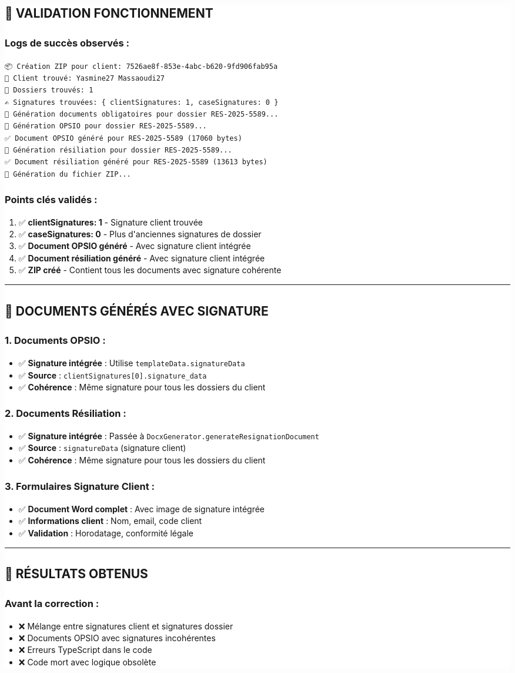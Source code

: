 
## 🧪 **VALIDATION FONCTIONNEMENT**

### **Logs de succès observés** :
```
📦 Création ZIP pour client: 7526ae8f-853e-4abc-b620-9fd906fab95a
👤 Client trouvé: Yasmine27 Massaoudi27
📁 Dossiers trouvés: 1
✍️ Signatures trouvées: { clientSignatures: 1, caseSignatures: 0 }
📄 Génération documents obligatoires pour dossier RES-2025-5589...
📄 Génération OPSIO pour dossier RES-2025-5589...
✅ Document OPSIO généré pour RES-2025-5589 (17060 bytes)
📄 Génération résiliation pour dossier RES-2025-5589...
✅ Document résiliation généré pour RES-2025-5589 (13613 bytes)
🔄 Génération du fichier ZIP...
```

### **Points clés validés** :
1. ✅ **clientSignatures: 1** - Signature client trouvée
2. ✅ **caseSignatures: 0** - Plus d'anciennes signatures de dossier
3. ✅ **Document OPSIO généré** - Avec signature client intégrée
4. ✅ **Document résiliation généré** - Avec signature client intégrée
5. ✅ **ZIP créé** - Contient tous les documents avec signature cohérente

---

## 🎯 **DOCUMENTS GÉNÉRÉS AVEC SIGNATURE**

### **1. Documents OPSIO** :
- ✅ **Signature intégrée** : Utilise `templateData.signatureData`
- ✅ **Source** : `clientSignatures[0].signature_data`
- ✅ **Cohérence** : Même signature pour tous les dossiers du client

### **2. Documents Résiliation** :
- ✅ **Signature intégrée** : Passée à `DocxGenerator.generateResignationDocument`
- ✅ **Source** : `signatureData` (signature client)
- ✅ **Cohérence** : Même signature pour tous les dossiers du client

### **3. Formulaires Signature Client** :
- ✅ **Document Word complet** : Avec image de signature intégrée
- ✅ **Informations client** : Nom, email, code client
- ✅ **Validation** : Horodatage, conformité légale

---

## 🚀 **RÉSULTATS OBTENUS**

### **Avant la correction** :
- ❌ Mélange entre signatures client et signatures dossier
- ❌ Documents OPSIO avec signatures incohérentes
- ❌ Erreurs TypeScript dans le code
- ❌ Code mort avec logique obsolète
